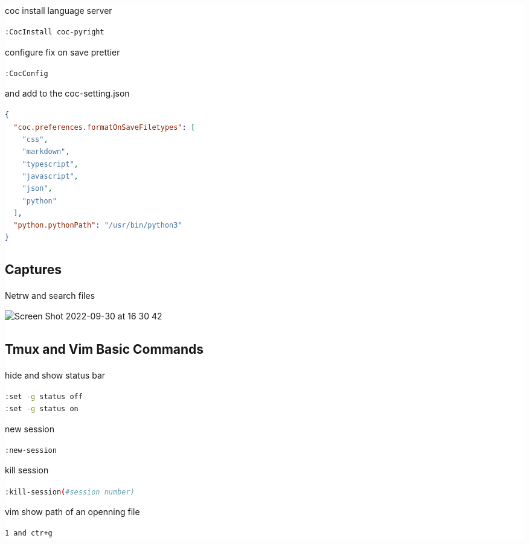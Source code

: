 coc install language server

```bash
:CocInstall coc-pyright
```

configure fix on save prettier

```bash
:CocConfig
```

and add to the coc-setting.json

```json
{
  "coc.preferences.formatOnSaveFiletypes": [
    "css",
    "markdown",
    "typescript",
    "javascript",
    "json",
    "python"
  ],
  "python.pythonPath": "/usr/bin/python3"
}
```

## Captures

Netrw and search files

<img width="1435" alt="Screen Shot 2022-09-30 at 16 30 42" src="https://user-images.githubusercontent.com/20411077/193240365-9c905c4a-4c5d-4d5a-a011-ed63987a6a9c.png">

## Tmux and Vim Basic Commands

hide and show status bar

```bash
:set -g status off
:set -g status on
```

new session

```bash
:new-session
```

kill session

```bash
:kill-session(#session number)
```

vim show path of an openning file

```bash
1 and ctr+g
```
